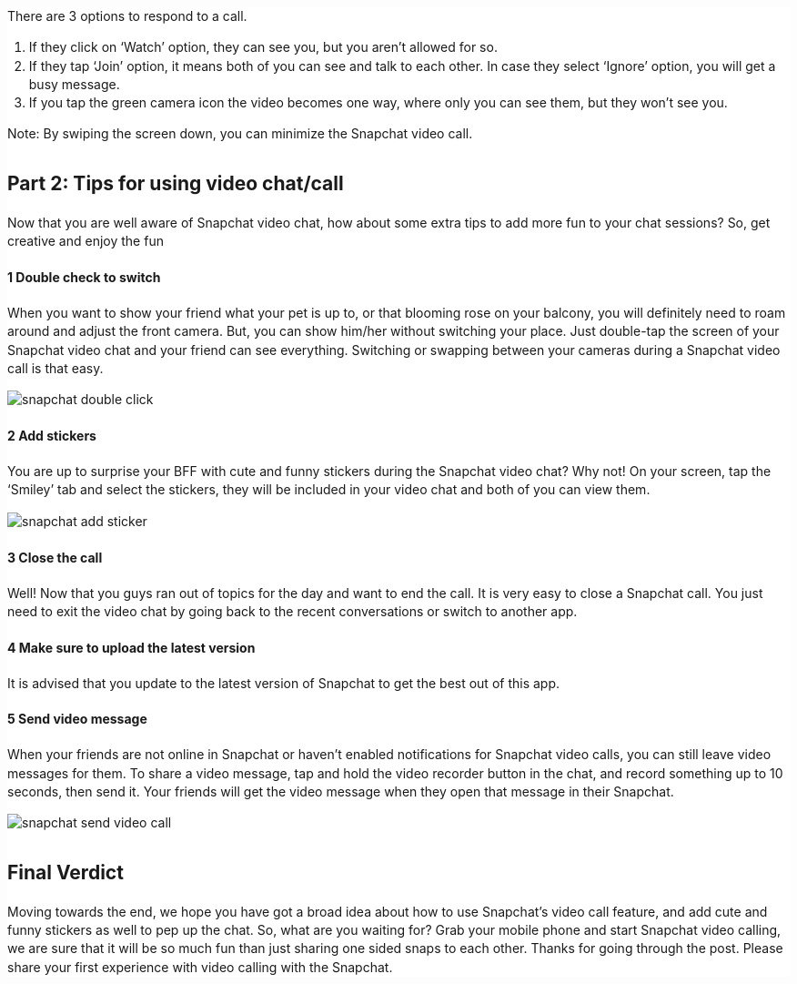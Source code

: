  There are 3 options to respond to a call.

1. If they click on ‘Watch’ option, they can see you, but you aren’t allowed for so.
2. If they tap ‘Join’ option, it means both of you can see and talk to each other. In case they select ‘Ignore’ option, you will get a busy message.
3. If you tap the green camera icon the video becomes one way, where only you can see them, but they won’t see you.

 Note: By swiping the screen down, you can minimize the Snapchat video call.

## Part 2: Tips for using video chat/call

 Now that you are well aware of Snapchat video chat, how about some extra tips to add more fun to your chat sessions? So, get creative and enjoy the fun

#### 1 Double check to switch

 When you want to show your friend what your pet is up to, or that blooming rose on your balcony, you will definitely need to roam around and adjust the front camera. But, you can show him/her without switching your place. Just double-tap the screen of your Snapchat video chat and your friend can see everything. Switching or swapping between your cameras during a Snapchat video call is that easy.

![snapchat double click](https://images.wondershare.com/filmora/article-images/snapchat-video-call.JPG)

#### 2 Add stickers

 You are up to surprise your BFF with cute and funny stickers during the Snapchat video chat? Why not! On your screen, tap the ‘Smiley’ tab and select the stickers, they will be included in your video chat and both of you can view them.

![snapchat add sticker](https://images.wondershare.com/filmora/article-images/snapchat-add-sticker.JPG)

#### 3 Close the call

 Well! Now that you guys ran out of topics for the day and want to end the call. It is very easy to close a Snapchat call. You just need to exit the video chat by going back to the recent conversations or switch to another app.

#### 4 Make sure to upload the latest version

 It is advised that you update to the latest version of Snapchat to get the best out of this app.

#### 5 Send video message

 When your friends are not online in Snapchat or haven’t enabled notifications for Snapchat video calls, you can still leave video messages for them. To share a video message, tap and hold the video recorder button in the chat, and record something up to 10 seconds, then send it. Your friends will get the video message when they open that message in their Snapchat.

![snapchat send video call](https://images.wondershare.com/filmora/article-images/snapchat-send-video-call.JPG)

## Final Verdict

 Moving towards the end, we hope you have got a broad idea about how to use Snapchat’s video call feature, and add cute and funny stickers as well to pep up the chat. So, what are you waiting for? Grab your mobile phone and start Snapchat video calling, we are sure that it will be so much fun than just sharing one sided snaps to each other. Thanks for going through the post. Please share your first experience with video calling with the Snapchat.
